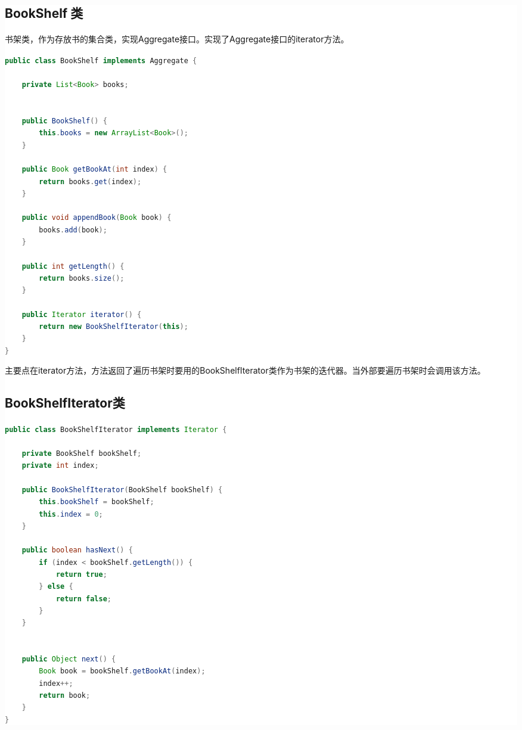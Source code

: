## BookShelf 类

书架类，作为存放书的集合类，实现Aggregate接口。实现了Aggregate接口的iterator方法。

```java
public class BookShelf implements Aggregate {

    private List<Book> books;


    public BookShelf() {
        this.books = new ArrayList<Book>();
    }

    public Book getBookAt(int index) {
        return books.get(index);
    }

    public void appendBook(Book book) {
        books.add(book);
    }

    public int getLength() {
        return books.size();
    }

    public Iterator iterator() {
        return new BookShelfIterator(this);
    }
}
```

主要点在iterator方法，方法返回了遍历书架时要用的BookShelfIterator类作为书架的迭代器。当外部要遍历书架时会调用该方法。

## BookShelfIterator类

```java
public class BookShelfIterator implements Iterator {

    private BookShelf bookShelf;
    private int index;

    public BookShelfIterator(BookShelf bookShelf) {
        this.bookShelf = bookShelf;
        this.index = 0;
    }

    public boolean hasNext() {
        if (index < bookShelf.getLength()) {
            return true;
        } else {
            return false;
        }
    }


    public Object next() {
        Book book = bookShelf.getBookAt(index);
        index++;
        return book;
    }
}
```
